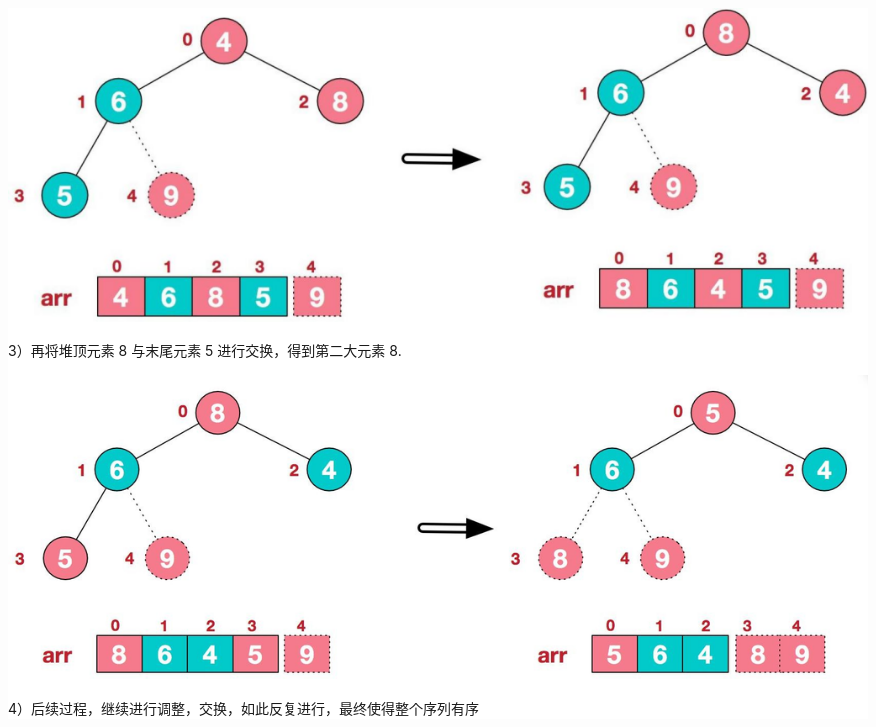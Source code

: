 ![image-20220509163040627](img/image-20220509163040627.png)

3）再将堆顶元素 8 与末尾元素 5 进行交换，得到第二大元素 8.

![](img/图片1.png)

4）后续过程，继续进行调整，交换，如此反复进行，最终使得整个序列有序
